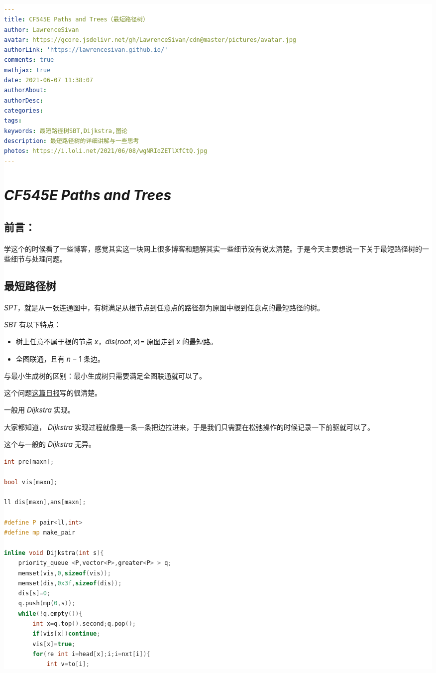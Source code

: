 ```yaml
---
title: CF545E Paths and Trees（最短路径树）
author: LawrenceSivan
avatar: https://gcore.jsdelivr.net/gh/LawrenceSivan/cdn@master/pictures/avatar.jpg
authorLink: 'https://lawrencesivan.github.io/'
comments: true
mathjax: true
date: 2021-06-07 11:38:07
authorAbout:
authorDesc:
categories:
tags:
keywords: 最短路径树SBT,Dijkstra,图论
description: 最短路径树的详细讲解与一些思考
photos: https://i.loli.net/2021/06/08/wgNRIoZETlXfCtQ.jpg
---
```


# _CF545E Paths and Trees_

## 前言：

学这个的时候看了一些博客，感觉其实这一块网上很多博客和题解其实一些细节没有说太清楚。于是今天主要想说一下关于最短路径树的一些细节与处理问题。

## 最短路径树
$SPT$，就是从一张连通图中，有树满足从根节点到任意点的路径都为原图中根到任意点的最短路径的树。

$SBT$ 有以下特点：

- 树上任意不属于根的节点 $x$，$dis(root,x)=$ 原图走到 $x$ 的最短路。

- 全图联通，且有 $n-1$ 条边。

与最小生成树的区别：最小生成树只需要满足全图联通就可以了。

这个问题[这篇日报](https://xyzl.blog.luogu.org/Shortest-Path-Tree-SPT)写的很清楚。

一般用 _Dijkstra_ 实现。

大家都知道， _Dijkstra_ 实现过程就像是一条一条把边拉进来，于是我们只需要在松弛操作的时候记录一下前驱就可以了。

这个与一般的 _Dijkstra_ 无异。

```cpp
int pre[maxn];

bool vis[maxn];

ll dis[maxn],ans[maxn];

#define P pair<ll,int>
#define mp make_pair

inline void Dijkstra(int s){
	priority_queue <P,vector<P>,greater<P> > q;
	memset(vis,0,sizeof(vis));
	memset(dis,0x3f,sizeof(dis));
	dis[s]=0;
	q.push(mp(0,s));
	while(!q.empty()){
		int x=q.top().second;q.pop();
		if(vis[x])continue;
		vis[x]=true;
		for(re int i=head[x];i;i=nxt[i]){
			int v=to[i];
```